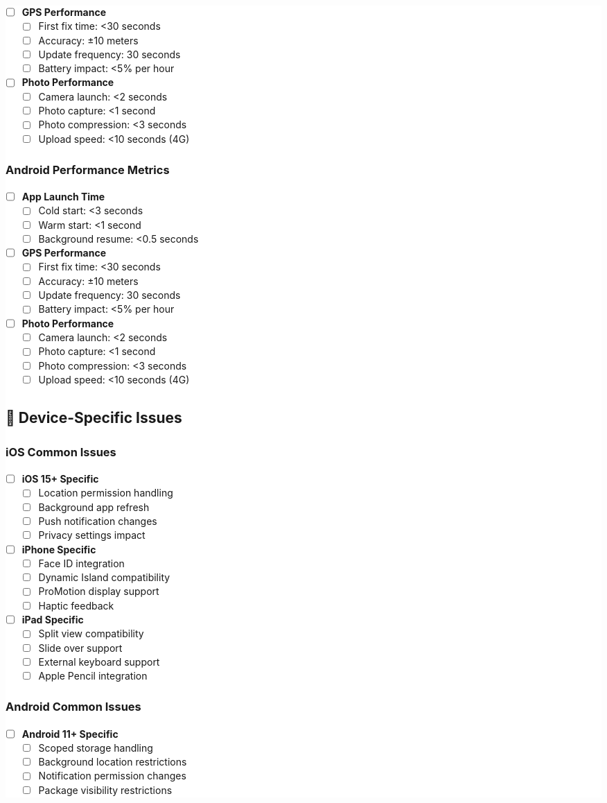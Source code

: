 - [ ] **GPS Performance**
  - [ ] First fix time: <30 seconds
  - [ ] Accuracy: ±10 meters
  - [ ] Update frequency: 30 seconds
  - [ ] Battery impact: <5% per hour

- [ ] **Photo Performance**
  - [ ] Camera launch: <2 seconds
  - [ ] Photo capture: <1 second
  - [ ] Photo compression: <3 seconds
  - [ ] Upload speed: <10 seconds (4G)

### Android Performance Metrics
- [ ] **App Launch Time**
  - [ ] Cold start: <3 seconds
  - [ ] Warm start: <1 second
  - [ ] Background resume: <0.5 seconds

- [ ] **GPS Performance**
  - [ ] First fix time: <30 seconds
  - [ ] Accuracy: ±10 meters
  - [ ] Update frequency: 30 seconds
  - [ ] Battery impact: <5% per hour

- [ ] **Photo Performance**
  - [ ] Camera launch: <2 seconds
  - [ ] Photo capture: <1 second
  - [ ] Photo compression: <3 seconds
  - [ ] Upload speed: <10 seconds (4G)

## 🐛 Device-Specific Issues

### iOS Common Issues
- [ ] **iOS 15+ Specific**
  - [ ] Location permission handling
  - [ ] Background app refresh
  - [ ] Push notification changes
  - [ ] Privacy settings impact

- [ ] **iPhone Specific**
  - [ ] Face ID integration
  - [ ] Dynamic Island compatibility
  - [ ] ProMotion display support
  - [ ] Haptic feedback

- [ ] **iPad Specific**
  - [ ] Split view compatibility
  - [ ] Slide over support
  - [ ] External keyboard support
  - [ ] Apple Pencil integration

### Android Common Issues
- [ ] **Android 11+ Specific**
  - [ ] Scoped storage handling
  - [ ] Background location restrictions
  - [ ] Notification permission changes
  - [ ] Package visibility restrictions
